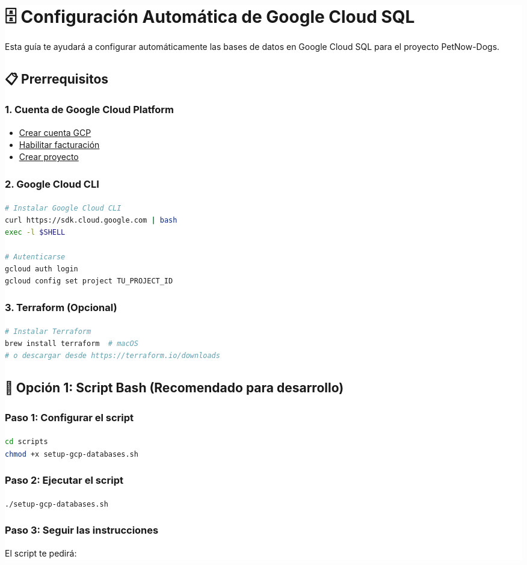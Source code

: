 # 🗄️ Configuración Automática de Google Cloud SQL

Esta guía te ayudará a configurar automáticamente las bases de datos en Google Cloud SQL para el proyecto PetNow-Dogs.

## 📋 Prerrequisitos

### 1. **Cuenta de Google Cloud Platform**

- [Crear cuenta GCP](https://cloud.google.com/)
- [Habilitar facturación](https://console.cloud.google.com/billing)
- [Crear proyecto](https://console.cloud.google.com/projectcreate)

### 2. **Google Cloud CLI**

```bash
# Instalar Google Cloud CLI
curl https://sdk.cloud.google.com | bash
exec -l $SHELL

# Autenticarse
gcloud auth login
gcloud config set project TU_PROJECT_ID
```

### 3. **Terraform (Opcional)**

```bash
# Instalar Terraform
brew install terraform  # macOS
# o descargar desde https://terraform.io/downloads
```

## 🚀 Opción 1: Script Bash (Recomendado para desarrollo)

### Paso 1: Configurar el script

```bash
cd scripts
chmod +x setup-gcp-databases.sh
```

### Paso 2: Ejecutar el script

```bash
./setup-gcp-databases.sh
```

### Paso 3: Seguir las instrucciones

El script te pedirá:
